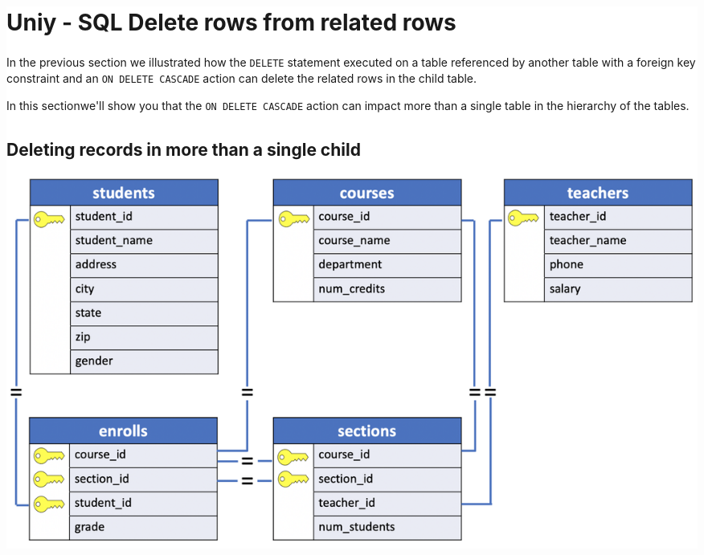 # Uniy - SQL Delete rows from related rows

In the previous section we illustrated how the `DELETE` statement executed on a table referenced by another table with a foreign key constraint and an `ON DELETE CASCADE` action can delete the related rows in the child table.

In this sectionwe'll show you that the `ON DELETE CASCADE` action can impact more than a single table in the hierarchy of the tables.

## Deleting records in more than a single child

![uniY tables3](../00_basic_intro/images/07_uniY.png)
